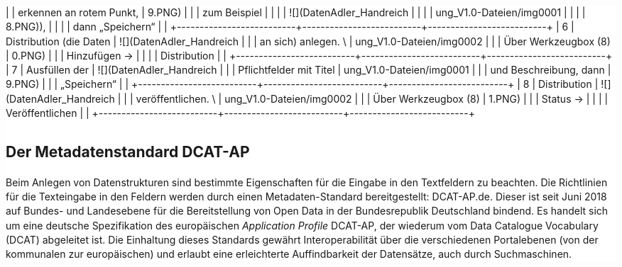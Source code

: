 |                          | erkennen an rotem Punkt, | 9.PNG)                   |
|                          | zum Beispiel             |                          |
|                          | ![](DatenAdler_Handreich |                          |
|                          | ung_V1.0-Dateien/img0001 |                          |
|                          | 8.PNG)),                 |                          |
|                          | dann „Speichern“         |                          |
+--------------------------+--------------------------+--------------------------+
| 6                        | Distribution (die Daten  | ![](DatenAdler_Handreich |
|                          | an sich) anlegen. \      | ung_V1.0-Dateien/img0002 |
|                          | Über Werkzeugbox (8)     | 0.PNG)                   |
|                          | Hinzufügen -\>           |                          |
|                          | Distribution             |                          |
+--------------------------+--------------------------+--------------------------+
| 7                        | Ausfüllen der            | ![](DatenAdler_Handreich |
|                          | Pflichtfelder mit Titel  | ung_V1.0-Dateien/img0001 |
|                          | und Beschreibung, dann   | 9.PNG)                   |
|                          | „Speichern“              |                          |
+--------------------------+--------------------------+--------------------------+
| 8                        | Distribution             | ![](DatenAdler_Handreich |
|                          | veröffentlichen. \       | ung_V1.0-Dateien/img0002 |
|                          | Über Werkzeugbox (8)     | 1.PNG)                   |
|                          | Status -\>               |                          |
|                          | Veröffentlichen          |                          |
+--------------------------+--------------------------+--------------------------+

Der Metadatenstandard DCAT-AP
-----------------------------

Beim Anlegen von Datenstrukturen sind bestimmte Eigenschaften für die
Eingabe in den Textfeldern zu beachten. Die Richtlinien für die
Texteingabe in den Feldern werden durch einen Metadaten-Standard
bereitgestellt: DCAT-AP.de. Dieser ist seit Juni 2018 auf Bundes- und
Landesebene für die Bereitstellung von Open Data in der Bundesrepublik
Deutschland bindend. Es handelt sich um eine deutsche Spezifikation des
europäischen *Application Profile* DCAT-AP, der wiederum vom Data
Catalogue Vocabulary (DCAT) abgeleitet ist. Die Einhaltung dieses
Standards gewährt Interoperabilität über die verschiedenen Portalebenen
(von der kommunalen zur europäischen) und erlaubt eine erleichterte
Auffindbarkeit der Datensätze, auch durch Suchmaschinen.
